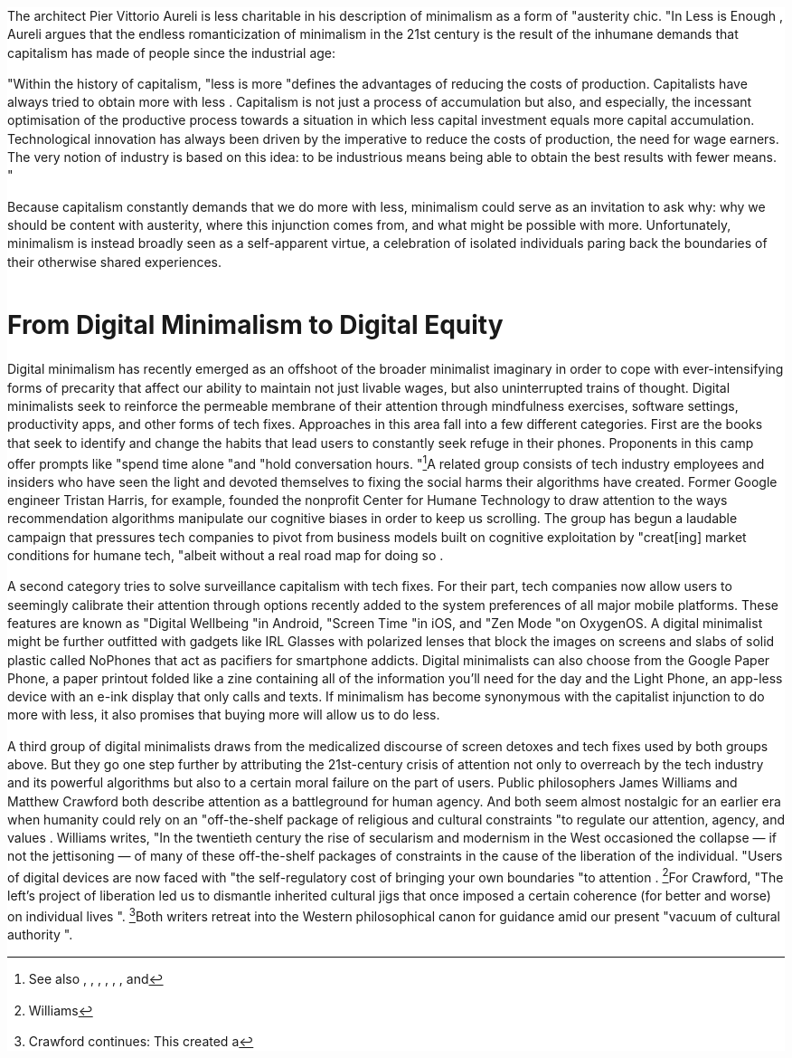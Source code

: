 The architect Pier Vittorio Aureli is less charitable in his description of minimalism as a form of "austerity chic. "In Less is Enough , Aureli argues that the endless romanticization of minimalism in the 21st century is the result of the inhumane demands that capitalism has made of people since the industrial age: 

"Within the history of capitalism, "less is more "defines the advantages of reducing the costs of production. Capitalists have always tried to obtain more with less . Capitalism is not just a process of accumulation but also, and especially, the incessant optimisation of the productive process towards a situation in which less capital investment equals more capital accumulation. Technological innovation has always been driven by the imperative to reduce the costs of production, the need for wage earners. The very notion of industry is based on this idea: to be industrious means being able to obtain the best results with fewer means. "

Because capitalism constantly demands that we do more with less, minimalism could serve as an invitation to ask why: why we should be content with austerity, where this injunction comes from, and what might be possible with more. Unfortunately, minimalism is instead broadly seen as a self-apparent virtue, a celebration of isolated individuals paring back the boundaries of their otherwise shared experiences. 


# From Digital Minimalism to Digital Equity 


Digital minimalism has recently emerged as an offshoot of the broader minimalist imaginary in order to cope with ever-intensifying forms of precarity that affect our ability to maintain not just livable wages, but also uninterrupted trains of thought. Digital minimalists seek to reinforce the permeable membrane of their attention through mindfulness exercises, software settings, productivity apps, and other forms of tech fixes. Approaches in this area fall into a few different categories. First are the books that seek to identify and change the habits that lead users to constantly seek refuge in their phones. Proponents in this camp offer prompts like "spend time alone "and "hold conversation hours. "[^17]A related group consists of tech industry employees and insiders who have seen the light and devoted themselves to fixing the social harms their algorithms have created. Former Google engineer Tristan Harris, for example, founded the nonprofit Center for Humane Technology to draw attention to the ways recommendation algorithms manipulate our cognitive biases in order to keep us scrolling. The group has begun a laudable campaign that pressures tech companies to pivot from business models built on cognitive exploitation by "creat[ing] market conditions for humane tech, "albeit without a real road map for doing so . 

A second category tries to solve surveillance capitalism with tech fixes. For their part, tech companies now allow users to seemingly calibrate their attention through options recently added to the system preferences of all major mobile platforms. These features are known as "Digital Wellbeing "in Android, "Screen Time "in iOS, and "Zen Mode "on OxygenOS. A digital minimalist might be further outfitted with gadgets like IRL Glasses with polarized lenses that block the images on screens and slabs of solid plastic called NoPhones that act as pacifiers for smartphone addicts. Digital minimalists can also choose from the Google Paper Phone, a paper printout folded like a zine containing all of the information you’ll need for the day and the Light Phone, an app-less device with an e-ink display that only calls and texts. If minimalism has become synonymous with the capitalist injunction to do more with less, it also promises that buying more will allow us to do less. 

A third group of digital minimalists draws from the medicalized discourse of screen detoxes and tech fixes used by both groups above. But they go one step further by attributing the 21st-century crisis of attention not only to overreach by the tech industry and its powerful algorithms but also to a certain moral failure on the part of users. Public philosophers James Williams and Matthew Crawford both describe attention as a battleground for human agency. And both seem almost nostalgic for an earlier era when humanity could rely on an "off-the-shelf package of religious and cultural constraints "to regulate our attention, agency, and values . Williams writes, "In the twentieth century the rise of secularism and modernism in the West occasioned the collapse — if not the jettisoning — of many of these off-the-shelf packages of constraints in the cause of the liberation of the individual. "Users of digital devices are now faced with "the self-regulatory cost of bringing your own boundaries "to attention . [^18]For Crawford, "The left’s project of liberation led us to dismantle inherited cultural jigs that once imposed a certain coherence (for better and worse) on individual lives ". [^19]Both writers retreat into the Western philosophical canon for guidance amid our present "vacuum of cultural authority ". 


[^1]:  As Alex Gil and Élika Ortega frame minimal
[^3]:  Ruha Benjamin’s Pandemic Portal tracks,
[^4]:  According to
[^5]:  See, for example, the following two
[^6]:  These community technologies respond
[^7]:  See the Community Technology Field Guide for an overview of mesh
[^8]: See http://communitytechny.org/stepping-through-the-portal-ctny-the-pandemic/.
[^10]:  In the wake of 2020, I
[^12]:  As many of us learned when building Philly Community Wireless
[^13]:  For examples of these two
[^14]:  My understanding of tech
[^15]:  For examples of this brand of
[^16]:  As Chayka notes, I began thinking of this universal feeling as the
[^17]:  See also  , , , , , , and
[^18]:  Williams
[^19]:  Crawford continues: This created a
[^20]:  Laura
[^21]:  On the post-WWII afterlives of
[^23]:  There is
[^24]:  These automated
[^25]:  The details on this
[^26]:  A regular workshop series on Obfuscation
[^27]:  Here, we might think of earlier calls among